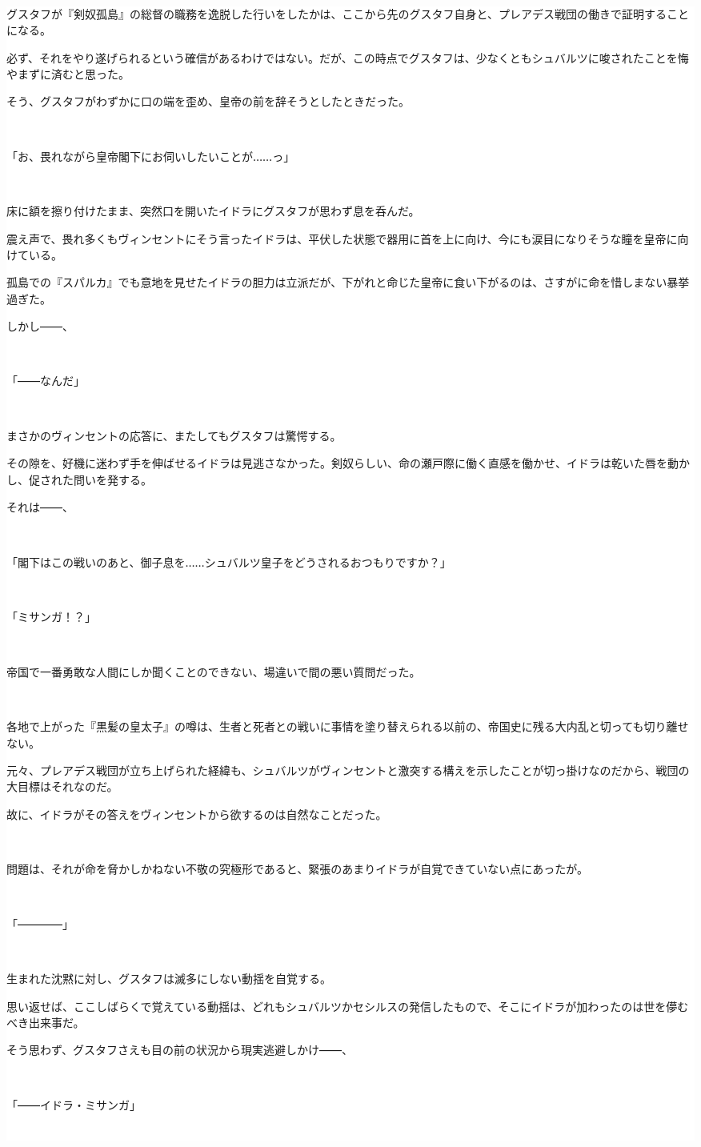 グスタフが『剣奴孤島』の総督の職務を逸脱した行いをしたかは、ここから先のグスタフ自身と、プレアデス戦団の働きで証明することになる。

必ず、それをやり遂げられるという確信があるわけではない。だが、この時点でグスタフは、少なくともシュバルツに唆されたことを悔やまずに済むと思った。

そう、グスタフがわずかに口の端を歪め、皇帝の前を辞そうとしたときだった。

　

「お、畏れながら皇帝閣下にお伺いしたいことが……っ」

　

床に額を擦り付けたまま、突然口を開いたイドラにグスタフが思わず息を呑んだ。

震え声で、畏れ多くもヴィンセントにそう言ったイドラは、平伏した状態で器用に首を上に向け、今にも涙目になりそうな瞳を皇帝に向けている。

孤島での『スパルカ』でも意地を見せたイドラの胆力は立派だが、下がれと命じた皇帝に食い下がるのは、さすがに命を惜しまない暴挙過ぎた。

しかし――、

　

「――なんだ」

　

まさかのヴィンセントの応答に、またしてもグスタフは驚愕する。

その隙を、好機に迷わず手を伸ばせるイドラは見逃さなかった。剣奴らしい、命の瀬戸際に働く直感を働かせ、イドラは乾いた唇を動かし、促された問いを発する。

それは――、

　

「閣下はこの戦いのあと、御子息を……シュバルツ皇子をどうされるおつもりですか？」

　

「ミサンガ！？」

　

帝国で一番勇敢な人間にしか聞くことのできない、場違いで間の悪い質問だった。

　

各地で上がった『黒髪の皇太子』の噂は、生者と死者との戦いに事情を塗り替えられる以前の、帝国史に残る大内乱と切っても切り離せない。

元々、プレアデス戦団が立ち上げられた経緯も、シュバルツがヴィンセントと激突する構えを示したことが切っ掛けなのだから、戦団の大目標はそれなのだ。

故に、イドラがその答えをヴィンセントから欲するのは自然なことだった。

　

問題は、それが命を脅かしかねない不敬の究極形であると、緊張のあまりイドラが自覚できていない点にあったが。

　

「――――」

　

生まれた沈黙に対し、グスタフは滅多にしない動揺を自覚する。

思い返せば、ここしばらくで覚えている動揺は、どれもシュバルツかセシルスの発信したもので、そこにイドラが加わったのは世を儚むべき出来事だ。

そう思わず、グスタフさえも目の前の状況から現実逃避しかけ――、

　

「――イドラ・ミサンガ」

　